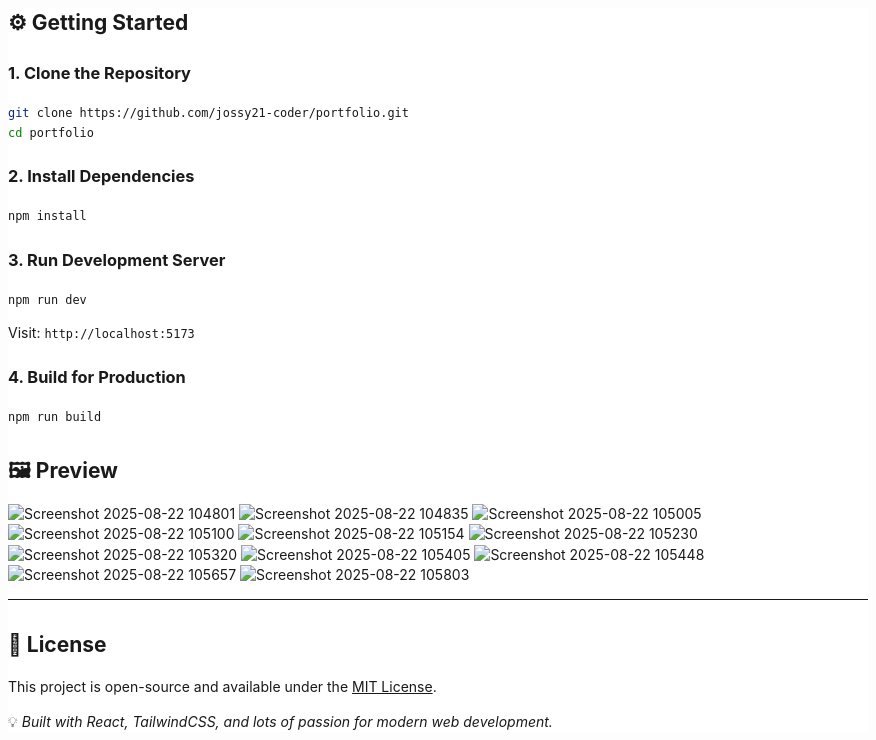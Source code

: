 ## ⚙️ Getting Started

### 1. Clone the Repository
```bash
git clone https://github.com/jossy21-coder/portfolio.git
cd portfolio
````

### 2. Install Dependencies

```bash
npm install
```

### 3. Run Development Server

```bash
npm run dev
```

Visit: `http://localhost:5173`

### 4. Build for Production

```bash
npm run build
```

## 🖼️ Preview

<img width="1365" height="719" alt="Screenshot 2025-08-22 104801" src="https://github.com/user-attachments/assets/2347c73d-75c9-42d2-ad73-14d37f88045a" />
<img width="1365" height="719" alt="Screenshot 2025-08-22 104835" src="https://github.com/user-attachments/assets/bff419ee-771d-4241-81c7-be33416975c8" />
<img width="1365" height="719" alt="Screenshot 2025-08-22 105005" src="https://github.com/user-attachments/assets/9689b3f0-04ee-44af-9833-6d29df91ce55" />
<img width="1365" height="719" alt="Screenshot 2025-08-22 105100" src="https://github.com/user-attachments/assets/15ee32ee-6ee7-4211-bbf8-da85f973eb6c" />
<img width="1365" height="721" alt="Screenshot 2025-08-22 105154" src="https://github.com/user-attachments/assets/31f26290-beb9-45d6-a65c-bedae21659da" />
<img width="1365" height="720" alt="Screenshot 2025-08-22 105230" src="https://github.com/user-attachments/assets/783c893c-db03-459c-9f4d-5660095789d4" />
<img width="1365" height="720" alt="Screenshot 2025-08-22 105320" src="https://github.com/user-attachments/assets/89b326ac-891d-4a66-9b10-3cbc3e11ad23" />
<img width="1365" height="721" alt="Screenshot 2025-08-22 105405" src="https://github.com/user-attachments/assets/7b251c96-28f2-4550-9fc1-cb1de9290137" />
<img width="1365" height="720" alt="Screenshot 2025-08-22 105448" src="https://github.com/user-attachments/assets/bb499078-aa83-49cb-bb16-8fa4636a34dd" />
<img width="1365" height="721" alt="Screenshot 2025-08-22 105657" src="https://github.com/user-attachments/assets/55d047db-bdad-4a31-b4d1-2accbae3c8c6" />
<img width="1365" height="722" alt="Screenshot 2025-08-22 105803" src="https://github.com/user-attachments/assets/1d453585-822c-4dce-86db-30fff2d2922c" />

---

## 📝 License

This project is open-source and available under the [MIT License](LICENSE).

💡 *Built with React, TailwindCSS, and lots of passion for modern web development.*
